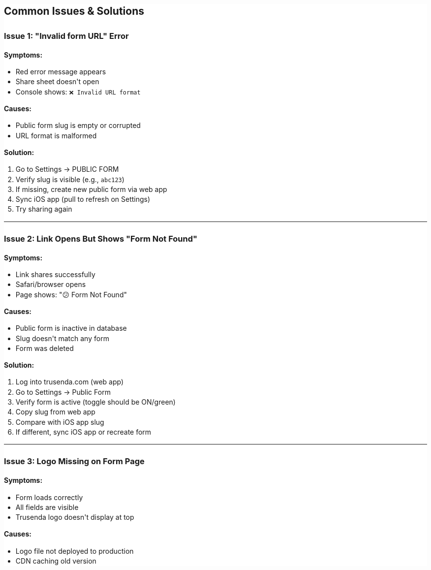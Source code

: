 ## Common Issues & Solutions

### Issue 1: "Invalid form URL" Error

**Symptoms:**
- Red error message appears
- Share sheet doesn't open
- Console shows: `❌ Invalid URL format`

**Causes:**
- Public form slug is empty or corrupted
- URL format is malformed

**Solution:**
1. Go to Settings → PUBLIC FORM
2. Verify slug is visible (e.g., `abc123`)
3. If missing, create new public form via web app
4. Sync iOS app (pull to refresh on Settings)
5. Try sharing again

---

### Issue 2: Link Opens But Shows "Form Not Found"

**Symptoms:**
- Link shares successfully
- Safari/browser opens
- Page shows: "😕 Form Not Found"

**Causes:**
- Public form is inactive in database
- Slug doesn't match any form
- Form was deleted

**Solution:**
1. Log into trusenda.com (web app)
2. Go to Settings → Public Form
3. Verify form is active (toggle should be ON/green)
4. Copy slug from web app
5. Compare with iOS app slug
6. If different, sync iOS app or recreate form

---

### Issue 3: Logo Missing on Form Page

**Symptoms:**
- Form loads correctly
- All fields are visible
- Trusenda logo doesn't display at top

**Causes:**
- Logo file not deployed to production
- CDN caching old version
